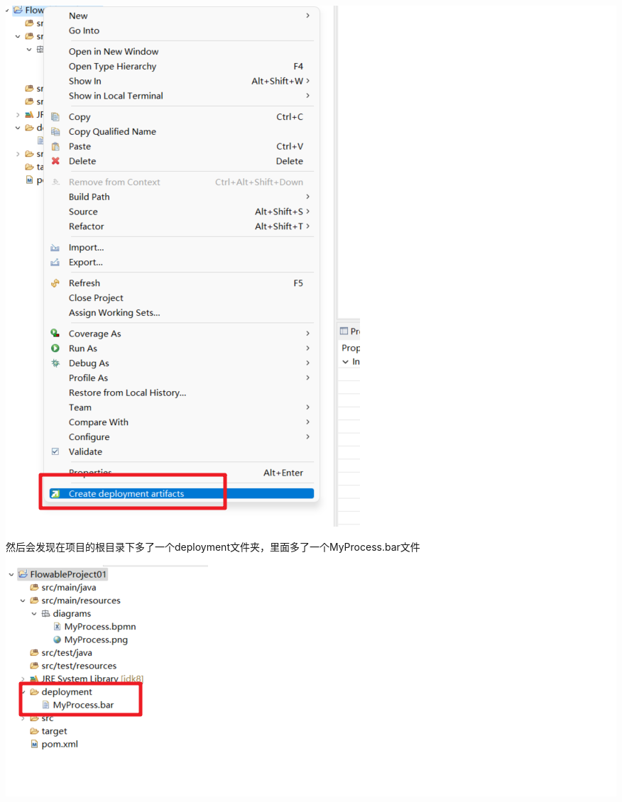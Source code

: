 ![image-20220316215805503](/images/2022/06/image-20220316215805503.png)

然后会发现在项目的根目录下多了一个deployment文件夹，里面多了一个MyProcess.bar文件

![image-20220316215900052](/images/2022/06/image-20220316215900052.png)
